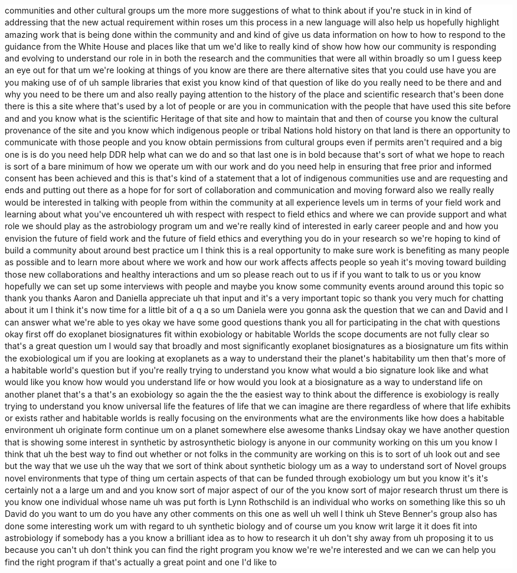 communities and other cultural groups um the more more suggestions of what to think about if you're stuck in in kind of addressing that the new actual requirement within roses um this process in a new language will also help us hopefully highlight amazing work that is being done within the community and and kind of give us data information on how to how to respond to the guidance from the White House and places like that um we'd like to really kind of show how how our community is responding and evolving to understand our role in in both the research and the communities that were all within broadly so um I guess keep an eye out for that um we're looking at things of you know are there are there alternative sites that you could use have you are you making use of of uh sample libraries that exist you know kind of that question of like do you really need to be there and and why you need to be there um and also really paying attention to the history of the place and scientific research that's been done there is this a site where that's used by a lot of people or are you in communication with the people that have used this site before and and you know what is the scientific Heritage of that site and how to maintain that and then of course you know the cultural provenance of the site and you know which indigenous people or tribal Nations hold history on that land is there an opportunity to communicate with those people and you know obtain permissions from cultural groups even if permits aren't required and a big one is is do you need help DDR help what can we do and so that last one is in bold because that's sort of what we hope to reach is sort of a bare minimum of how we operate um with our work and do you need help in ensuring that free prior and informed consent has been achieved and this is that's kind of a statement that a lot of indigenous communities use and are requesting and ends and putting out there as a hope for for sort of collaboration and communication and moving forward also we really really would be interested in talking with people from within the community at all experience levels um in terms of your field work and learning about what you've encountered uh with respect with respect to field ethics and where we can provide support and what role we should play as the astrobiology program um and we're really kind of interested in early career people and and how you envision the future of field work and the future of field ethics and everything you do in your research so we're hoping to kind of build a community about around best practice um I think this is a real opportunity to make sure work is benefiting as many people as possible and to learn more about where we work and how our work affects affects people so yeah it's moving toward building those new collaborations and healthy interactions and um so please reach out to us if if you want to talk to us or you know hopefully we can set up some interviews with people and maybe you know some community events around around this topic so thank you thanks Aaron and Daniella appreciate uh that input and it's a very important topic so thank you very much for chatting about it um I think it's now time for a little bit of a q a so um Daniela were you gonna ask the question that we can and David and I can answer what we're able to yes okay we have some good questions thank you all for participating in the chat with questions okay first off do exoplanet biosignatures fit within exobiology or habitable Worlds the scope documents are not fully clear so that's a great question um I would say that broadly and most significantly exoplanet biosignatures as a biosignature um fits within the exobiological um if you are looking at exoplanets as a way to understand their the planet's habitability um then that's more of a habitable world's question but if you're really trying to understand you know what would a bio signature look like and what would like you know how would you understand life or how would you look at a biosignature as a way to understand life on another planet that's a that's an exobiology so again the the the easiest way to think about the difference is exobiology is really trying to understand you know universal life the features of life that we can imagine are there regardless of where that life exhibits or exists rather and habitable worlds is really focusing on the environments what are the environments like how does a habitable environment uh originate form continue um on a planet somewhere else awesome thanks Lindsay okay we have another question that is showing some interest in synthetic by astrosynthetic biology is anyone in our community working on this um you know I think that uh the best way to find out whether or not folks in the community are working on this is to sort of uh look out and see but the way that we use uh the way that we sort of think about synthetic biology um as a way to understand sort of Novel groups novel environments that type of thing um certain aspects of that can be funded through exobiology um but you know it's it's certainly not a a large um and and you know sort of major aspect of our of the you know sort of major research thrust um there is you know one individual whose name uh was put forth is Lynn Rothschild is an individual who works on something like this so uh David do you want to um do you have any other comments on this one as well uh well I think uh Steve Benner's group also has done some interesting work um with regard to uh synthetic biology and of course um you know writ large it it does fit into astrobiology if somebody has a you know a brilliant idea as to how to research it uh don't shy away from uh proposing it to us because you can't uh don't think you can find the right program you know we're we're interested and we can we can help you find the right program if that's actually a great point and one I'd like to